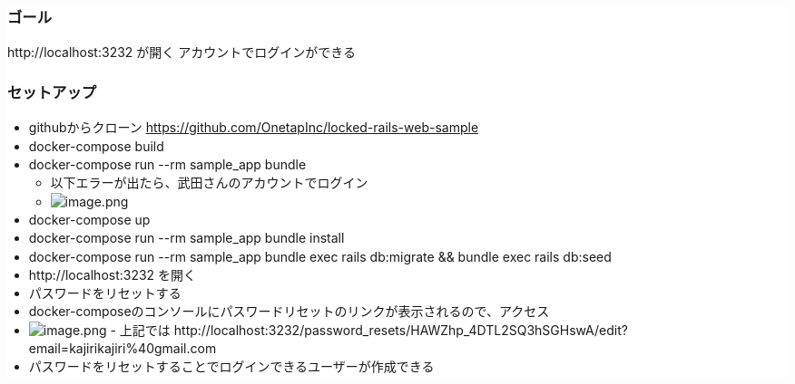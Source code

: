 ### ゴール
http://localhost:3232 が開く
アカウントでログインができる

### セットアップ
- githubからクローン https://github.com/OnetapInc/locked-rails-web-sample
- docker-compose build
- docker-compose run --rm sample_app bundle
    - 以下エラーが出たら、武田さんのアカウントでログイン
    - <img title='image.png' src='/attachments/87c0727e-c82b-482a-8ed8-54cfea5f89f6' width="2880" data-meta='{"width":2880,"height":130}'>
- docker-compose up
- docker-compose run --rm sample_app bundle install
- docker-compose run --rm sample_app bundle exec rails db:migrate && bundle exec rails db:seed
- http://localhost:3232 を開く
- パスワードをリセットする
- docker-composeのコンソールにパスワードリセットのリンクが表示されるので、アクセス
- <img title='image.png' src='/attachments/feb7be9f-e609-49ce-b5c9-82efc5d2c845' width="1426" data-meta='{"width":1426,"height":220}'>
    - 上記では http://localhost:3232/password_resets/HAWZhp_4DTL2SQ3hSGHswA/edit?email=kajirikajiri%40gmail.com
- パスワードをリセットすることでログインできるユーザーが作成できる
